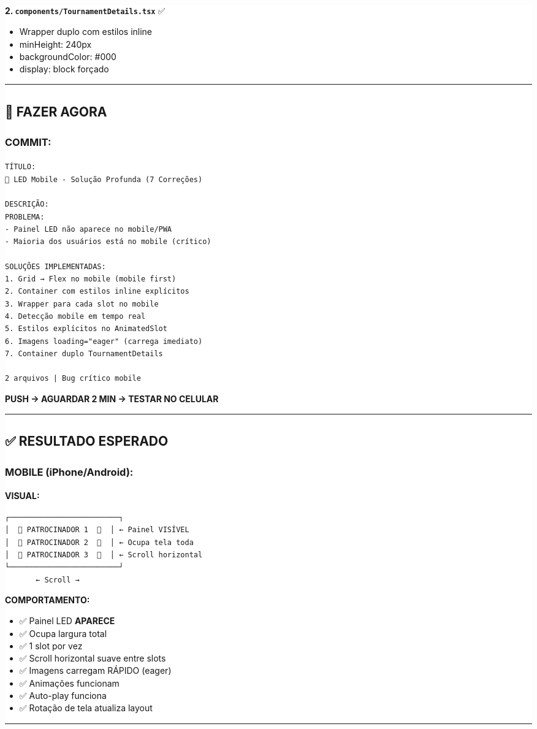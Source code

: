 **2. `components/TournamentDetails.tsx`** ✅
- Wrapper duplo com estilos inline
- minHeight: 240px
- backgroundColor: #000
- display: block forçado

---

## 🚀 FAZER AGORA

### **COMMIT:**

```
TÍTULO:
📱 LED Mobile - Solução Profunda (7 Correções)

DESCRIÇÃO:
PROBLEMA:
- Painel LED não aparece no mobile/PWA
- Maioria dos usuários está no mobile (crítico)

SOLUÇÕES IMPLEMENTADAS:
1. Grid → Flex no mobile (mobile first)
2. Container com estilos inline explícitos
3. Wrapper para cada slot no mobile
4. Detecção mobile em tempo real
5. Estilos explícitos no AnimatedSlot
6. Imagens loading="eager" (carrega imediato)
7. Container duplo TournamentDetails

2 arquivos | Bug crítico mobile
```

**PUSH → AGUARDAR 2 MIN → TESTAR NO CELULAR**

---

## ✅ RESULTADO ESPERADO

### **MOBILE (iPhone/Android):**

**VISUAL:**
```
┌─────────────────────────┐
│  🏐 PATROCINADOR 1  🏐  │ ← Painel VISÍVEL
│  🏐 PATROCINADOR 2  🏐  │ ← Ocupa tela toda
│  🏐 PATROCINADOR 3  🏐  │ ← Scroll horizontal
└─────────────────────────┘
       ← Scroll →
```

**COMPORTAMENTO:**
- ✅ Painel LED **APARECE**
- ✅ Ocupa largura total
- ✅ 1 slot por vez
- ✅ Scroll horizontal suave entre slots
- ✅ Imagens carregam RÁPIDO (eager)
- ✅ Animações funcionam
- ✅ Auto-play funciona
- ✅ Rotação de tela atualiza layout

---